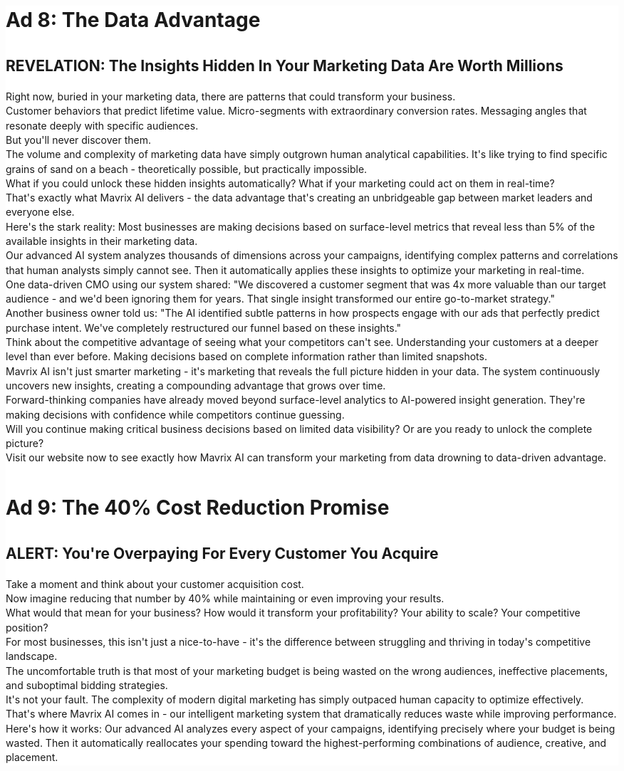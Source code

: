 # **Ad 8: The Data Advantage**

## **REVELATION: The Insights Hidden In Your Marketing Data Are Worth Millions**

Right now, buried in your marketing data, there are patterns that could transform your business.  
Customer behaviors that predict lifetime value. Micro-segments with extraordinary conversion rates. Messaging angles that resonate deeply with specific audiences.  
But you'll never discover them.  
The volume and complexity of marketing data have simply outgrown human analytical capabilities. It's like trying to find specific grains of sand on a beach \- theoretically possible, but practically impossible.  
What if you could unlock these hidden insights automatically? What if your marketing could act on them in real-time?  
That's exactly what Mavrix AI delivers \- the data advantage that's creating an unbridgeable gap between market leaders and everyone else.  
Here's the stark reality: Most businesses are making decisions based on surface-level metrics that reveal less than 5% of the available insights in their marketing data.  
Our advanced AI system analyzes thousands of dimensions across your campaigns, identifying complex patterns and correlations that human analysts simply cannot see. Then it automatically applies these insights to optimize your marketing in real-time.  
One data-driven CMO using our system shared: "We discovered a customer segment that was 4x more valuable than our target audience \- and we'd been ignoring them for years. That single insight transformed our entire go-to-market strategy."  
Another business owner told us: "The AI identified subtle patterns in how prospects engage with our ads that perfectly predict purchase intent. We've completely restructured our funnel based on these insights."  
Think about the competitive advantage of seeing what your competitors can't see. Understanding your customers at a deeper level than ever before. Making decisions based on complete information rather than limited snapshots.  
Mavrix AI isn't just smarter marketing \- it's marketing that reveals the full picture hidden in your data. The system continuously uncovers new insights, creating a compounding advantage that grows over time.  
Forward-thinking companies have already moved beyond surface-level analytics to AI-powered insight generation. They're making decisions with confidence while competitors continue guessing.  
Will you continue making critical business decisions based on limited data visibility? Or are you ready to unlock the complete picture?  
Visit our website now to see exactly how Mavrix AI can transform your marketing from data drowning to data-driven advantage.

# **Ad 9: The 40% Cost Reduction Promise**

## **ALERT: You're Overpaying For Every Customer You Acquire**

Take a moment and think about your customer acquisition cost.  
Now imagine reducing that number by 40% while maintaining or even improving your results.  
What would that mean for your business? How would it transform your profitability? Your ability to scale? Your competitive position?  
For most businesses, this isn't just a nice-to-have \- it's the difference between struggling and thriving in today's competitive landscape.  
The uncomfortable truth is that most of your marketing budget is being wasted on the wrong audiences, ineffective placements, and suboptimal bidding strategies.  
It's not your fault. The complexity of modern digital marketing has simply outpaced human capacity to optimize effectively.  
That's where Mavrix AI comes in \- our intelligent marketing system that dramatically reduces waste while improving performance.  
Here's how it works: Our advanced AI analyzes every aspect of your campaigns, identifying precisely where your budget is being wasted. Then it automatically reallocates your spending toward the highest-performing combinations of audience, creative, and placement.  